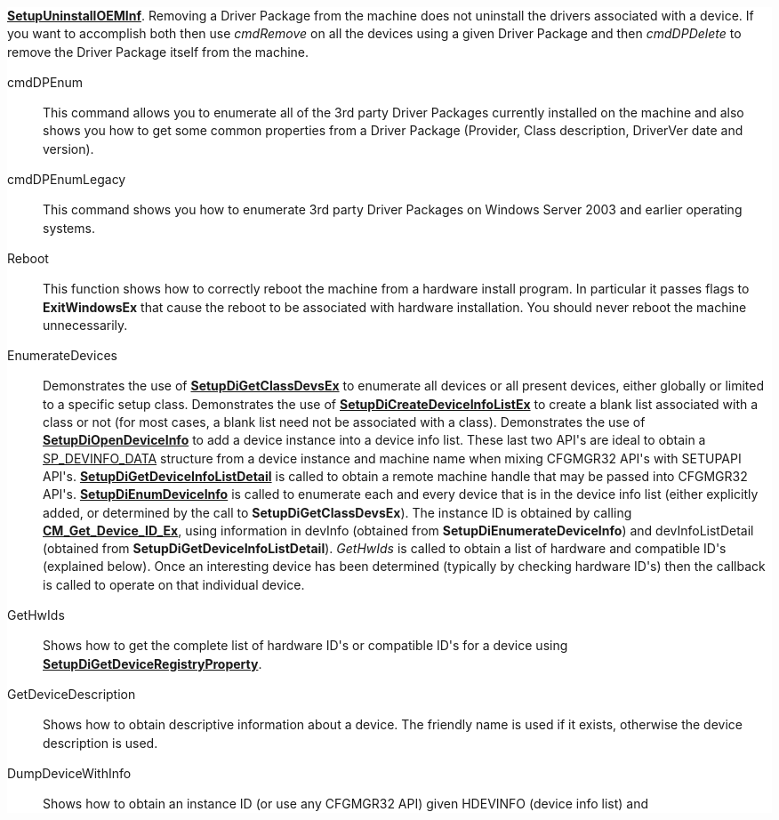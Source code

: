 <a href="http://msdn.microsoft.com/en-us/library/windows/hardware/"><b>SetupUninstallOEMInf</b></a>. Removing a Driver Package from the machine does not uninstall the drivers associated with a device. If you want to accomplish both then use
<i>cmdRemove</i> on all the devices using a given Driver Package and then <i>cmdDPDelete</i> to remove the Driver Package itself from the machine.</p>
</dd><dt><a id="cmdDPEnum"></a><a id="cmddpenum"></a><a id="CMDDPENUM"></a>cmdDPEnum
</dt><dd>
<p>This command allows you to enumerate all of the 3rd party Driver Packages currently installed on the machine and also shows you how to get some common properties from a Driver Package (Provider, Class description, DriverVer date and version).</p>
</dd><dt><a id="cmdDPEnumLegacy"></a><a id="cmddpenumlegacy"></a><a id="CMDDPENUMLEGACY"></a>cmdDPEnumLegacy
</dt><dd>
<p>This command shows you how to enumerate 3rd party Driver Packages on Windows Server&nbsp;2003 and earlier operating systems.</p>
</dd><dt><a id="Reboot"></a><a id="reboot"></a><a id="REBOOT"></a>Reboot </dt><dd>
<p>This function shows how to correctly reboot the machine from a hardware install program. In particular it passes flags to
<b>ExitWindowsEx</b> that cause the reboot to be associated with hardware installation. You should never reboot the machine unnecessarily.</p>
</dd><dt><a id="EnumerateDevices"></a><a id="enumeratedevices"></a><a id="ENUMERATEDEVICES"></a>EnumerateDevices
</dt><dd>
<p>Demonstrates the use of <a href="http://msdn.microsoft.com/en-us/library/windows/hardware/ff551072">
<b>SetupDiGetClassDevsEx</b></a> to enumerate all devices or all present devices, either globally or limited to a specific setup class. Demonstrates the use of
<a href="http://msdn.microsoft.com/en-us/library/windows/hardware/ff550958"><b>SetupDiCreateDeviceInfoListEx</b></a> to create a blank list associated with a class or not (for most cases, a blank list need not be associated with a class). Demonstrates the use
 of <a href="http://msdn.microsoft.com/en-us/library/windows/hardware/ff552071"><b>SetupDiOpenDeviceInfo</b></a> to add a device instance into a device info list. These last two API's are ideal to obtain a
<a href="http://msdn.microsoft.com/en-us/library/windows/hardware/ff552344">SP_DEVINFO_DATA</a> structure from a device instance and machine name when mixing CFGMGR32 API's with SETUPAPI API's.
<a href="http://msdn.microsoft.com/en-us/library/windows/hardware/ff551103"><b>SetupDiGetDeviceInfoListDetail</b></a> is called to obtain a remote machine handle that may be passed into CFGMGR32 API's.
<a href="http://msdn.microsoft.com/en-us/library/windows/hardware/ff551010"><b>SetupDiEnumDeviceInfo</b></a> is called to enumerate each and every device that is in the device info list (either explicitly added, or determined by the call to
<b>SetupDiGetClassDevsEx</b>). The instance ID is obtained by calling <a href="http://msdn.microsoft.com/en-us/library/windows/hardware/ff538411">
<b>CM_Get_Device_ID_Ex</b></a>, using information in devInfo (obtained from <b>SetupDiEnumerateDeviceInfo</b>) and devInfoListDetail (obtained from
<b>SetupDiGetDeviceInfoListDetail</b>). <i>GetHwIds</i> is called to obtain a list of hardware and compatible ID's (explained below). Once an interesting device has been determined (typically by checking hardware ID's) then the callback is called to operate
 on that individual device.</p>
</dd><dt><a id="GetHwIds"></a><a id="gethwids"></a><a id="GETHWIDS"></a>GetHwIds
</dt><dd>
<p>Shows how to get the complete list of hardware ID's or compatible ID's for a device using
<a href="http://msdn.microsoft.com/en-us/library/windows/hardware/ff551967"><b>SetupDiGetDeviceRegistryProperty</b></a>.</p>
</dd><dt><a id="GetDeviceDescription"></a><a id="getdevicedescription"></a><a id="GETDEVICEDESCRIPTION"></a>GetDeviceDescription
</dt><dd>
<p>Shows how to obtain descriptive information about a device. The friendly name is used if it exists, otherwise the device description is used.</p>
</dd><dt><a id="DumpDeviceWithInfo"></a><a id="dumpdevicewithinfo"></a><a id="DUMPDEVICEWITHINFO"></a>DumpDeviceWithInfo
</dt><dd>
<p>Shows how to obtain an instance ID (or use any CFGMGR32 API) given HDEVINFO (device info list) and